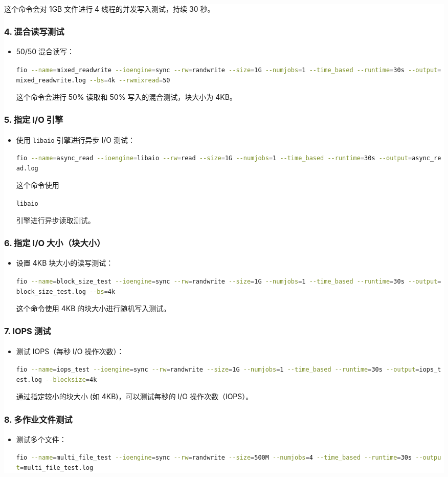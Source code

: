   这个命令会对 1GB 文件进行 4 线程的并发写入测试，持续 30 秒。

### 4. **混合读写测试**

- 50/50 混合读写：

  ```bash
  fio --name=mixed_readwrite --ioengine=sync --rw=randwrite --size=1G --numjobs=1 --time_based --runtime=30s --output=mixed_readwrite.log --bs=4k --rwmixread=50
  ```

  这个命令会进行 50% 读取和 50% 写入的混合测试，块大小为 4KB。

### 5. **指定 I/O 引擎**

- 使用 `libaio` 引擎进行异步 I/O 测试：

  ```bash
  fio --name=async_read --ioengine=libaio --rw=read --size=1G --numjobs=1 --time_based --runtime=30s --output=async_read.log
  ```

  这个命令使用 

  ```
  libaio
  ```

   引擎进行异步读取测试。

### 6. **指定 I/O 大小（块大小）**

- 设置 4KB 块大小的读写测试：

  ```bash
  fio --name=block_size_test --ioengine=sync --rw=randwrite --size=1G --numjobs=1 --time_based --runtime=30s --output=block_size_test.log --bs=4k
  ```

  这个命令使用 4KB 的块大小进行随机写入测试。

### 7. **IOPS 测试**

- 测试 IOPS（每秒 I/O 操作次数）：

  ```bash
  fio --name=iops_test --ioengine=sync --rw=randwrite --size=1G --numjobs=1 --time_based --runtime=30s --output=iops_test.log --blocksize=4k
  ```

  通过指定较小的块大小 (如 4KB)，可以测试每秒的 I/O 操作次数（IOPS）。

### 8. **多作业文件测试**

- 测试多个文件：

  ```bash
  fio --name=multi_file_test --ioengine=sync --rw=randwrite --size=500M --numjobs=4 --time_based --runtime=30s --output=multi_file_test.log
  ```
